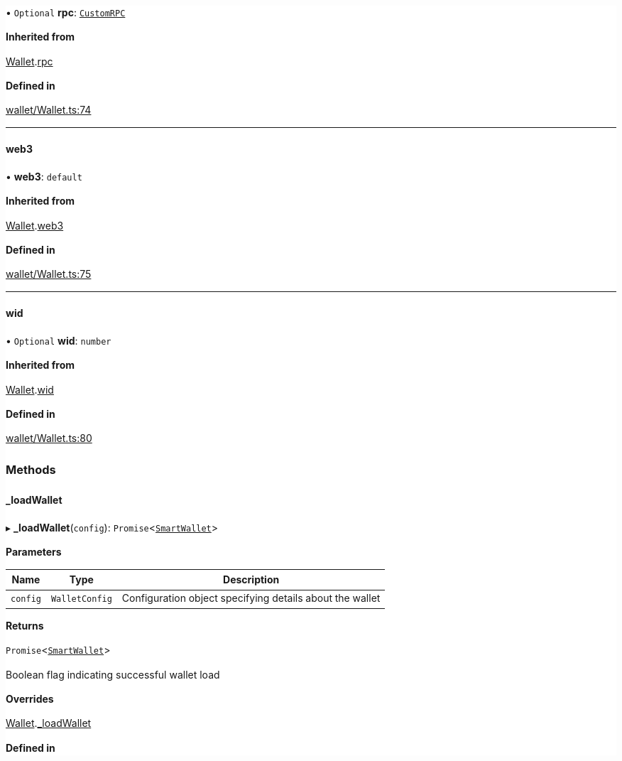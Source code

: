 • `Optional` **rpc**: [`CustomRPC`](../interfaces/customrpc.md)

**Inherited from**

[Wallet](wallet.md).[rpc](wallet.md#rpc)

**Defined in**

[wallet/Wallet.ts:74](https://github.com/Node-Fi/SDK-Core/blob/1f4f819/src/wallet/Wallet.ts#L74)

***

#### web3

• **web3**: `default`

**Inherited from**

[Wallet](wallet.md).[web3](wallet.md#web3)

**Defined in**

[wallet/Wallet.ts:75](https://github.com/Node-Fi/SDK-Core/blob/1f4f819/src/wallet/Wallet.ts#L75)

***

#### wid

• `Optional` **wid**: `number`

**Inherited from**

[Wallet](wallet.md).[wid](wallet.md#wid)

**Defined in**

[wallet/Wallet.ts:80](https://github.com/Node-Fi/SDK-Core/blob/1f4f819/src/wallet/Wallet.ts#L80)

### Methods

#### \_loadWallet

▸ **\_loadWallet**(`config`): `Promise`<[`SmartWallet`](smartwallet.md)>

**Parameters**

| Name     | Type           | Description                                              |
| -------- | -------------- | -------------------------------------------------------- |
| `config` | `WalletConfig` | Configuration object specifying details about the wallet |

**Returns**

`Promise`<[`SmartWallet`](smartwallet.md)>

Boolean flag indicating successful wallet load

**Overrides**

[Wallet](wallet.md).[\_loadWallet](wallet.md#\_loadwallet)

**Defined in**
